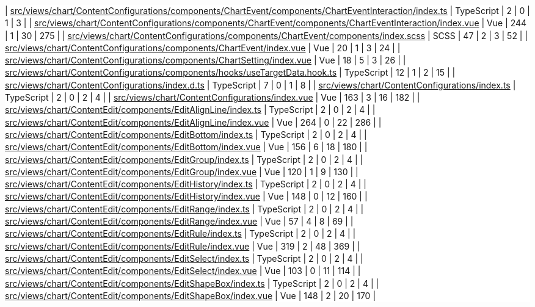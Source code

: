 | [src/views/chart/ContentConfigurations/components/ChartEvent/components/ChartEventInteraction/index.ts](/src/views/chart/ContentConfigurations/components/ChartEvent/components/ChartEventInteraction/index.ts) | TypeScript | 2 | 0 | 1 | 3 |
| [src/views/chart/ContentConfigurations/components/ChartEvent/components/ChartEventInteraction/index.vue](/src/views/chart/ContentConfigurations/components/ChartEvent/components/ChartEventInteraction/index.vue) | Vue | 244 | 1 | 30 | 275 |
| [src/views/chart/ContentConfigurations/components/ChartEvent/components/index.scss](/src/views/chart/ContentConfigurations/components/ChartEvent/components/index.scss) | SCSS | 47 | 2 | 3 | 52 |
| [src/views/chart/ContentConfigurations/components/ChartEvent/index.vue](/src/views/chart/ContentConfigurations/components/ChartEvent/index.vue) | Vue | 20 | 1 | 3 | 24 |
| [src/views/chart/ContentConfigurations/components/ChartSetting/index.vue](/src/views/chart/ContentConfigurations/components/ChartSetting/index.vue) | Vue | 18 | 5 | 3 | 26 |
| [src/views/chart/ContentConfigurations/components/hooks/useTargetData.hook.ts](/src/views/chart/ContentConfigurations/components/hooks/useTargetData.hook.ts) | TypeScript | 12 | 1 | 2 | 15 |
| [src/views/chart/ContentConfigurations/index.d.ts](/src/views/chart/ContentConfigurations/index.d.ts) | TypeScript | 7 | 0 | 1 | 8 |
| [src/views/chart/ContentConfigurations/index.ts](/src/views/chart/ContentConfigurations/index.ts) | TypeScript | 2 | 0 | 2 | 4 |
| [src/views/chart/ContentConfigurations/index.vue](/src/views/chart/ContentConfigurations/index.vue) | Vue | 163 | 3 | 16 | 182 |
| [src/views/chart/ContentEdit/components/EditAlignLine/index.ts](/src/views/chart/ContentEdit/components/EditAlignLine/index.ts) | TypeScript | 2 | 0 | 2 | 4 |
| [src/views/chart/ContentEdit/components/EditAlignLine/index.vue](/src/views/chart/ContentEdit/components/EditAlignLine/index.vue) | Vue | 264 | 0 | 22 | 286 |
| [src/views/chart/ContentEdit/components/EditBottom/index.ts](/src/views/chart/ContentEdit/components/EditBottom/index.ts) | TypeScript | 2 | 0 | 2 | 4 |
| [src/views/chart/ContentEdit/components/EditBottom/index.vue](/src/views/chart/ContentEdit/components/EditBottom/index.vue) | Vue | 156 | 6 | 18 | 180 |
| [src/views/chart/ContentEdit/components/EditGroup/index.ts](/src/views/chart/ContentEdit/components/EditGroup/index.ts) | TypeScript | 2 | 0 | 2 | 4 |
| [src/views/chart/ContentEdit/components/EditGroup/index.vue](/src/views/chart/ContentEdit/components/EditGroup/index.vue) | Vue | 120 | 1 | 9 | 130 |
| [src/views/chart/ContentEdit/components/EditHistory/index.ts](/src/views/chart/ContentEdit/components/EditHistory/index.ts) | TypeScript | 2 | 0 | 2 | 4 |
| [src/views/chart/ContentEdit/components/EditHistory/index.vue](/src/views/chart/ContentEdit/components/EditHistory/index.vue) | Vue | 148 | 0 | 12 | 160 |
| [src/views/chart/ContentEdit/components/EditRange/index.ts](/src/views/chart/ContentEdit/components/EditRange/index.ts) | TypeScript | 2 | 0 | 2 | 4 |
| [src/views/chart/ContentEdit/components/EditRange/index.vue](/src/views/chart/ContentEdit/components/EditRange/index.vue) | Vue | 57 | 4 | 8 | 69 |
| [src/views/chart/ContentEdit/components/EditRule/index.ts](/src/views/chart/ContentEdit/components/EditRule/index.ts) | TypeScript | 2 | 0 | 2 | 4 |
| [src/views/chart/ContentEdit/components/EditRule/index.vue](/src/views/chart/ContentEdit/components/EditRule/index.vue) | Vue | 319 | 2 | 48 | 369 |
| [src/views/chart/ContentEdit/components/EditSelect/index.ts](/src/views/chart/ContentEdit/components/EditSelect/index.ts) | TypeScript | 2 | 0 | 2 | 4 |
| [src/views/chart/ContentEdit/components/EditSelect/index.vue](/src/views/chart/ContentEdit/components/EditSelect/index.vue) | Vue | 103 | 0 | 11 | 114 |
| [src/views/chart/ContentEdit/components/EditShapeBox/index.ts](/src/views/chart/ContentEdit/components/EditShapeBox/index.ts) | TypeScript | 2 | 0 | 2 | 4 |
| [src/views/chart/ContentEdit/components/EditShapeBox/index.vue](/src/views/chart/ContentEdit/components/EditShapeBox/index.vue) | Vue | 148 | 2 | 20 | 170 |
